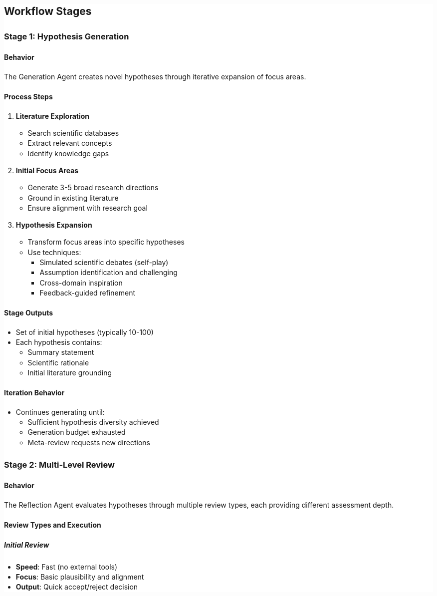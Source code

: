 ## Workflow Stages

### Stage 1: Hypothesis Generation

#### Behavior
The Generation Agent creates novel hypotheses through iterative expansion of focus areas.

#### Process Steps
1. **Literature Exploration**
   - Search scientific databases
   - Extract relevant concepts
   - Identify knowledge gaps

2. **Initial Focus Areas**
   - Generate 3-5 broad research directions
   - Ground in existing literature
   - Ensure alignment with research goal

3. **Hypothesis Expansion**
   - Transform focus areas into specific hypotheses
   - Use techniques:
     - Simulated scientific debates (self-play)
     - Assumption identification and challenging
     - Cross-domain inspiration
     - Feedback-guided refinement

#### Stage Outputs
- Set of initial hypotheses (typically 10-100)
- Each hypothesis contains:
  - Summary statement
  - Scientific rationale
  - Initial literature grounding

#### Iteration Behavior
- Continues generating until:
  - Sufficient hypothesis diversity achieved
  - Generation budget exhausted
  - Meta-review requests new directions

### Stage 2: Multi-Level Review

#### Behavior
The Reflection Agent evaluates hypotheses through multiple review types, each providing different assessment depth.

#### Review Types and Execution

##### Initial Review
- **Speed**: Fast (no external tools)
- **Focus**: Basic plausibility and alignment
- **Output**: Quick accept/reject decision
